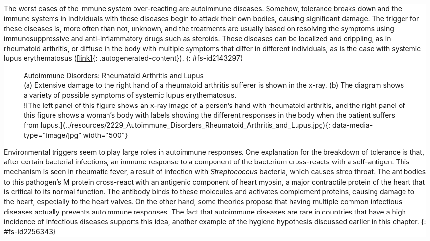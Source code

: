 The worst cases of the immune system over-reacting are autoimmune
diseases. Somehow, tolerance breaks down and the immune systems in
individuals with these diseases begin to attack their own bodies,
causing significant damage. The trigger for these diseases is, more
often than not, unknown, and the treatments are usually based on
resolving the symptoms using immunosuppressive and anti-inflammatory
drugs such as steroids. These diseases can be localized and crippling,
as in rheumatoid arthritis, or diffuse in the body with multiple
symptoms that differ in different individuals, as is the case with
systemic lupus erythematosus ([\[link\]](#fig-ch22_06_02){:
.autogenerated-content}).
{: #fs-id2143297}

<figure id="fig-ch22_06_02">
<div data-type="title">
Autoimmune Disorders: Rheumatoid Arthritis and Lupus
</div>
<figcaption>
(a) Extensive damage to the right hand of a rheumatoid arthritis
sufferer is shown in the x-ray. (b) The diagram shows a variety of
possible symptoms of systemic lupus erythematosus.
</figcaption>
<span markdown="1" data-type="media" id="fs-id2164806" data-alt="The left panel of
this figure shows an x-ray image of a person&#x2019;s hand with
rheumatoid arthritis, and the right panel of this figure shows a
woman&#x2019;s body with labels showing the different responses in the
body when the patient suffers from lupus."> ![The left panel of this
figure shows an x-ray image of a person&#x2019;s hand with rheumatoid
arthritis, and the right panel of this figure shows a woman&#x2019;s
body with labels showing the different responses in the body when the
patient suffers from
lupus.](../resources/2229_Autoimmune_Disorders_Rheumatoid_Arthritis_and_Lupus.jpg){:
data-media-type="image/jpg" width="500"} </span>
</figure>
Environmental triggers seem to play large roles in autoimmune responses.
One explanation for the breakdown of tolerance is that, after certain
bacterial infections, an immune response to a component of the bacterium
cross-reacts with a self-antigen. This mechanism is seen in rheumatic
fever, a result of infection with <em
data-effect="italics">Streptococcus </em>bacteria, which causes strep
throat. The antibodies to this pathogen’s M protein cross-react with an
antigenic component of heart myosin, a major contractile protein of the
heart that is critical to its normal function. The antibody binds to
these molecules and activates complement proteins, causing damage to the
heart, especially to the heart valves. On the other hand, some theories
propose that having multiple common infectious diseases actually
prevents autoimmune responses. The fact that autoimmune diseases are
rare in countries that have a high incidence of infectious diseases
supports this idea, another example of the hygiene hypothesis discussed
earlier in this chapter.
{: #fs-id2256343}
